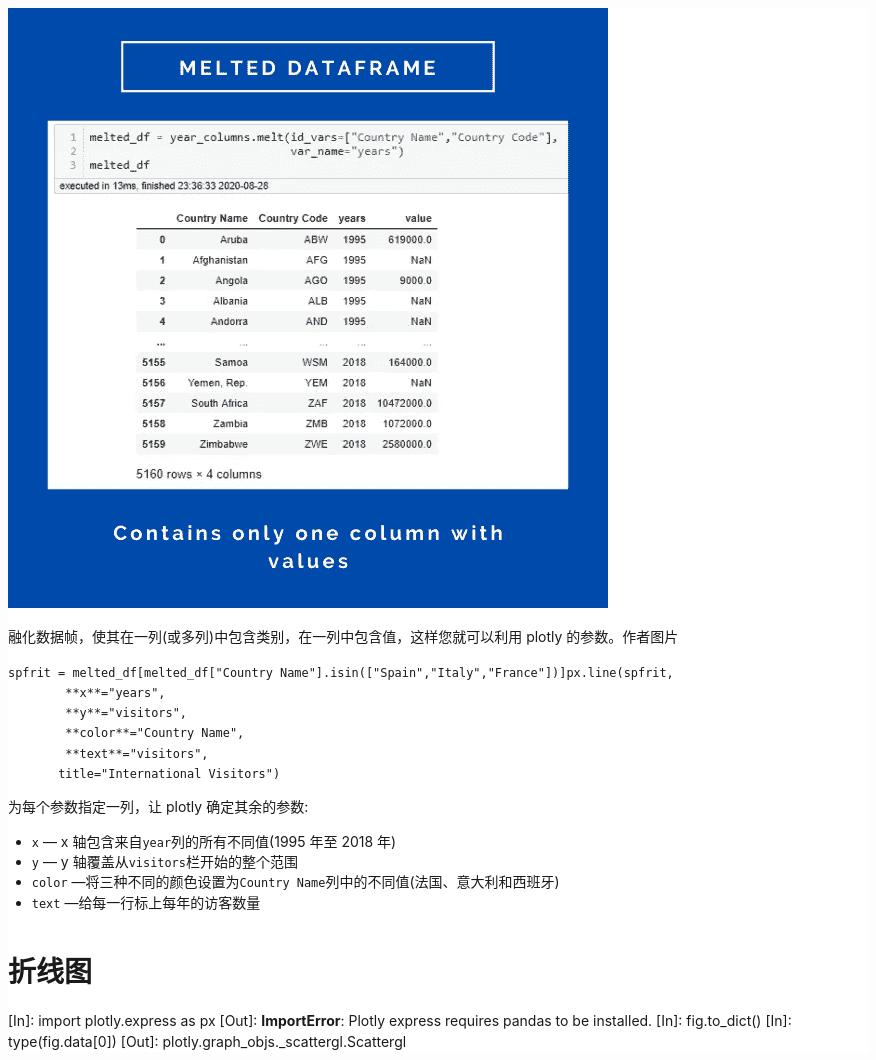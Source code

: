 ![](img/59f5f3782f839f3999b8e6c4660cb34b.png)

融化数据帧，使其在一列(或多列)中包含类别，在一列中包含值，这样您就可以利用 plotly 的参数。作者图片

```
spfrit = melted_df[melted_df["Country Name"].isin(["Spain","Italy","France"])]px.line(spfrit, 
        **x**="years", 
        **y**="visitors", 
        **color**="Country Name", 
        **text**="visitors",
       title="International Visitors")
```

为每个参数指定一列，让 plotly 确定其余的参数:

*   `x` — x 轴包含来自`year`列的所有不同值(1995 年至 2018 年)
*   `y` — y 轴覆盖从`visitors`栏开始的整个范围
*   `color` —将三种不同的颜色设置为`Country Name`列中的不同值(法国、意大利和西班牙)
*   `text` —给每一行标上每年的访客数量

# 折线图


[In]: import plotly.express as px
[Out]: **ImportError**: Plotly express requires pandas to be installed.
[In]: fig.to_dict()
[In]: type(fig.data[0])
[Out]: plotly.graph_objs._scattergl.Scattergl